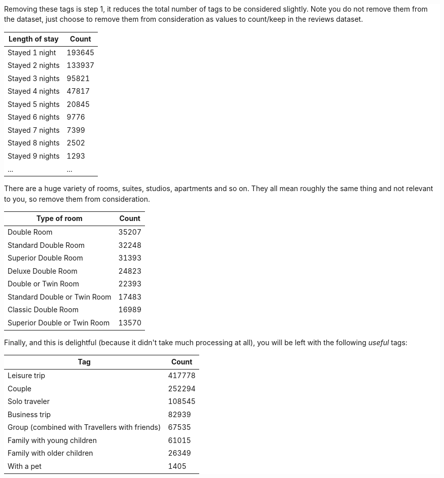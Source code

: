 Removing these tags is step 1, it reduces the total number of tags to be considered slightly. Note you do not remove them from the dataset, just choose to remove them from consideration as values to  count/keep in the reviews dataset.

| Length of stay   | Count  |
| ---------------- | ------ |
| Stayed 1 night   | 193645 |
| Stayed  2 nights | 133937 |
| Stayed 3 nights  | 95821  |
| Stayed  4 nights | 47817  |
| Stayed 5 nights  | 20845  |
| Stayed  6 nights | 9776   |
| Stayed 7 nights  | 7399   |
| Stayed  8 nights | 2502   |
| Stayed 9 nights  | 1293   |
| ...              | ...    |

There are a huge variety of rooms, suites, studios, apartments and so on. They all mean roughly the same thing and not relevant to you, so remove them from consideration.

| Type of room                  | Count |
| ----------------------------- | ----- |
| Double Room                   | 35207 |
| Standard  Double Room         | 32248 |
| Superior Double Room          | 31393 |
| Deluxe  Double Room           | 24823 |
| Double or Twin Room           | 22393 |
| Standard  Double or Twin Room | 17483 |
| Classic Double Room           | 16989 |
| Superior  Double or Twin Room | 13570 |

Finally, and this is delightful (because it didn't take much processing at all), you will be left with the following *useful* tags:

| Tag                                           | Count  |
| --------------------------------------------- | ------ |
| Leisure trip                                  | 417778 |
| Couple                                        | 252294 |
| Solo  traveler                                | 108545 |
| Business trip                                 | 82939  |
| Group (combined with Travellers with friends) | 67535  |
| Family with young children                    | 61015  |
| Family  with older children                   | 26349  |
| With a  pet                                   | 1405   |

